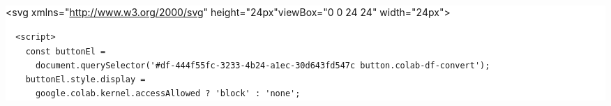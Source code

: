   <svg xmlns="http://www.w3.org/2000/svg" height="24px"viewBox="0 0 24 24"
       width="24px">
    <path d="M0 0h24v24H0V0z" fill="none"/>
    <path d="M18.56 5.44l.94 2.06.94-2.06 2.06-.94-2.06-.94-.94-2.06-.94 2.06-2.06.94zm-11 1L8.5 8.5l.94-2.06 2.06-.94-2.06-.94L8.5 2.5l-.94 2.06-2.06.94zm10 10l.94 2.06.94-2.06 2.06-.94-2.06-.94-.94-2.06-.94 2.06-2.06.94z"/><path d="M17.41 7.96l-1.37-1.37c-.4-.4-.92-.59-1.43-.59-.52 0-1.04.2-1.43.59L10.3 9.45l-7.72 7.72c-.78.78-.78 2.05 0 2.83L4 21.41c.39.39.9.59 1.41.59.51 0 1.02-.2 1.41-.59l7.78-7.78 2.81-2.81c.8-.78.8-2.07 0-2.86zM5.41 20L4 18.59l7.72-7.72 1.47 1.35L5.41 20z"/>
  </svg>
      </button>

  <style>
    .colab-df-container {
      display:flex;
      flex-wrap:wrap;
      gap: 12px;
    }

    .colab-df-convert {
      background-color: #E8F0FE;
      border: none;
      border-radius: 50%;
      cursor: pointer;
      display: none;
      fill: #1967D2;
      height: 32px;
      padding: 0 0 0 0;
      width: 32px;
    }

    .colab-df-convert:hover {
      background-color: #E2EBFA;
      box-shadow: 0px 1px 2px rgba(60, 64, 67, 0.3), 0px 1px 3px 1px rgba(60, 64, 67, 0.15);
      fill: #174EA6;
    }

    [theme=dark] .colab-df-convert {
      background-color: #3B4455;
      fill: #D2E3FC;
    }

    [theme=dark] .colab-df-convert:hover {
      background-color: #434B5C;
      box-shadow: 0px 1px 3px 1px rgba(0, 0, 0, 0.15);
      filter: drop-shadow(0px 1px 2px rgba(0, 0, 0, 0.3));
      fill: #FFFFFF;
    }
  </style>

      <script>
        const buttonEl =
          document.querySelector('#df-444f55fc-3233-4b24-a1ec-30d643fd547c button.colab-df-convert');
        buttonEl.style.display =
          google.colab.kernel.accessAllowed ? 'block' : 'none';
